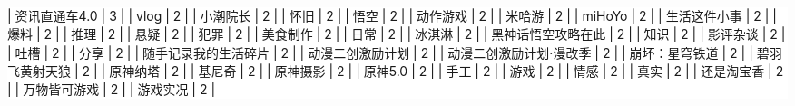 | 资讯直通车4.0 | 3 |
| vlog | 2 |
| 小潮院长 | 2 |
| 怀旧 | 2 |
| 悟空 | 2 |
| 动作游戏 | 2 |
| 米哈游 | 2 |
| miHoYo | 2 |
| 生活这件小事 | 2 |
| 爆料 | 2 |
| 推理 | 2 |
| 悬疑 | 2 |
| 犯罪 | 2 |
| 美食制作 | 2 |
| 日常 | 2 |
| 冰淇淋 | 2 |
| 黑神话悟空攻略在此 | 2 |
| 知识 | 2 |
| 影评杂谈 | 2 |
| 吐槽 | 2 |
| 分享 | 2 |
| 随手记录我的生活碎片 | 2 |
| 动漫二创激励计划 | 2 |
| 动漫二创激励计划·漫改季 | 2 |
| 崩坏：星穹铁道 | 2 |
| 碧羽飞黄射天狼 | 2 |
| 原神纳塔 | 2 |
| 基尼奇 | 2 |
| 原神摄影 | 2 |
| 原神5.0 | 2 |
| 手工 | 2 |
| 游戏 | 2 |
| 情感 | 2 |
| 真实 | 2 |
| 还是淘宝香 | 2 |
| 万物皆可游戏 | 2 |
| 游戏实况 | 2 |